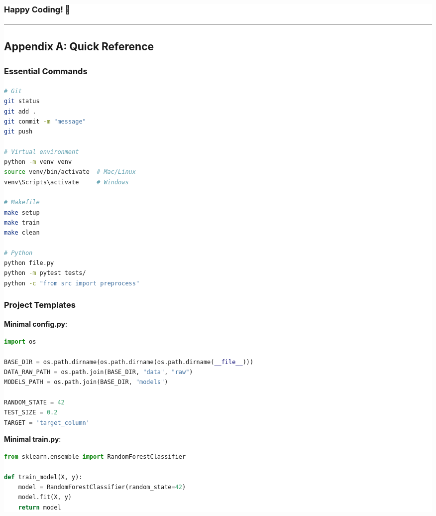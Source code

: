 ### Happy Coding! 🚀

---

## Appendix A: Quick Reference

### Essential Commands

```bash
# Git
git status
git add .
git commit -m "message"
git push

# Virtual environment
python -m venv venv
source venv/bin/activate  # Mac/Linux
venv\Scripts\activate     # Windows

# Makefile
make setup
make train
make clean

# Python
python file.py
python -m pytest tests/
python -c "from src import preprocess"
```

### Project Templates

**Minimal config.py**:

```python
import os

BASE_DIR = os.path.dirname(os.path.dirname(os.path.dirname(__file__)))
DATA_RAW_PATH = os.path.join(BASE_DIR, "data", "raw")
MODELS_PATH = os.path.join(BASE_DIR, "models")

RANDOM_STATE = 42
TEST_SIZE = 0.2
TARGET = 'target_column'
```

**Minimal train.py**:

```python
from sklearn.ensemble import RandomForestClassifier

def train_model(X, y):
    model = RandomForestClassifier(random_state=42)
    model.fit(X, y)
    return model
```
